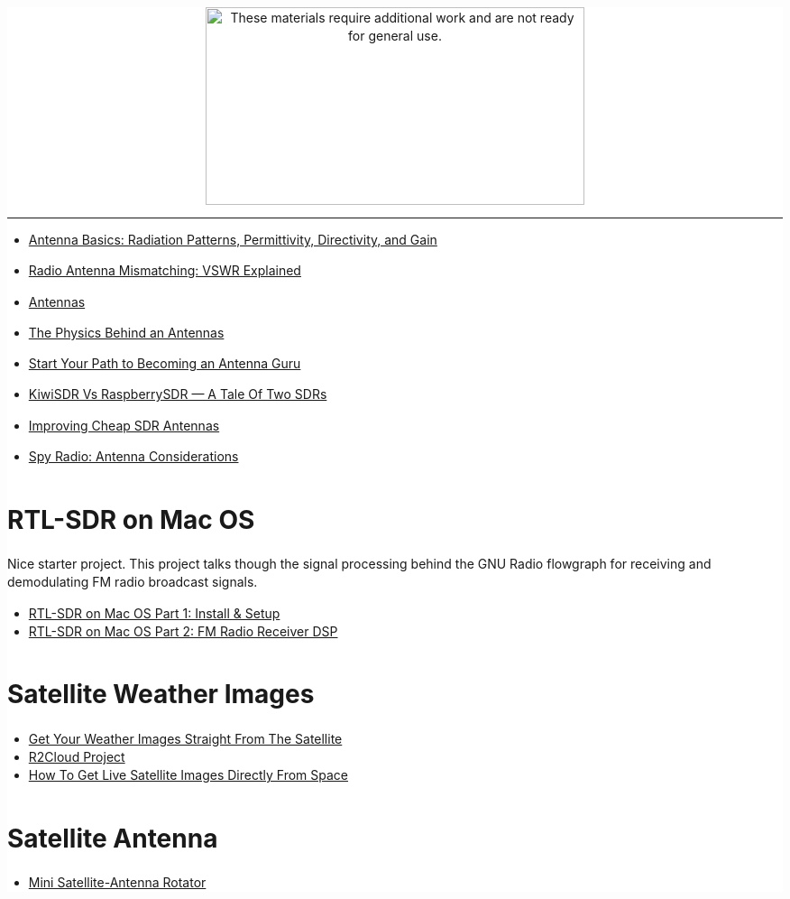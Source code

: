 


<div align="center">
<img src="https://raw.githubusercontent.com/jeffskinnerbox/blog/main/content/images/banners-bkgrds/work-in-progress.jpg" title="These materials require additional work and are not ready for general use." align="center" width=420px height=219px>
</div>


-----





* [Antenna Basics: Radiation Patterns, Permittivity, Directivity, and Gain](http://www.allaboutcircuits.com/technical-articles/antenna-basics-field-radiation-patterns-permittivity-directivity-gain/)
* [Radio Antenna Mismatching: VSWR Explained](https://hackaday.com/2018/08/17/radio-antenna-mismatching-vswr-explained/)

* [Antennas](https://www.youtube.com/watch?v=rokAuaL2E74)
* [The Physics Behind an Antennas](https://hackaday.com/2019/07/11/the-physics-behind-antennas/)
* [Start Your Path to Becoming an Antenna Guru](https://hackaday.com/2016/11/27/start-your-path-to-becoming-an-antenna-guru/)
* [KiwiSDR Vs RaspberrySDR — A Tale Of Two SDRs](https://hackaday.com/2020/09/30/kiwisdr-vs-raspberrysdr-a-tale-of-two-sdrs/)

* [Improving Cheap SDR Antennas](https://hackaday.com/2021/07/19/improving-cheap-sdr-antennas/)

* [Spy Radio: Antenna Considerations](https://www.youtube.com/watch?v=UPwdYnxku6E)




# RTL-SDR on Mac OS
Nice starter project.
This project talks though the signal processing behind the GNU Radio flowgraph for receiving and demodulating FM radio broadcast signals.

* [RTL-SDR on Mac OS Part 1: Install & Setup](https://www.hackster.io/whitney-knitter/rtl-sdr-on-mac-os-part-1-install-setup-4d23da)
* [RTL-SDR on Mac OS Part 2: FM Radio Receiver DSP](https://www.hackster.io/whitney-knitter/rtl-sdr-on-mac-os-part-2-fm-radio-receiver-dsp-1b7385)

# Satellite Weather Images
* [Get Your Weather Images Straight From The Satellite](https://hackaday.com/2020/03/14/get-your-weather-images-straight-from-the-satellite/)
* [R2Cloud Project](https://github.com/dernasherbrezon/r2cloud)
* [How To Get Live Satellite Images Directly From Space](https://www.youtube.com/watch?v=icADyjm3PBE)

# Satellite Antenna
* [Mini Satellite-Antenna Rotator](https://www.sarcnet.org/rotator-mk1.html)



